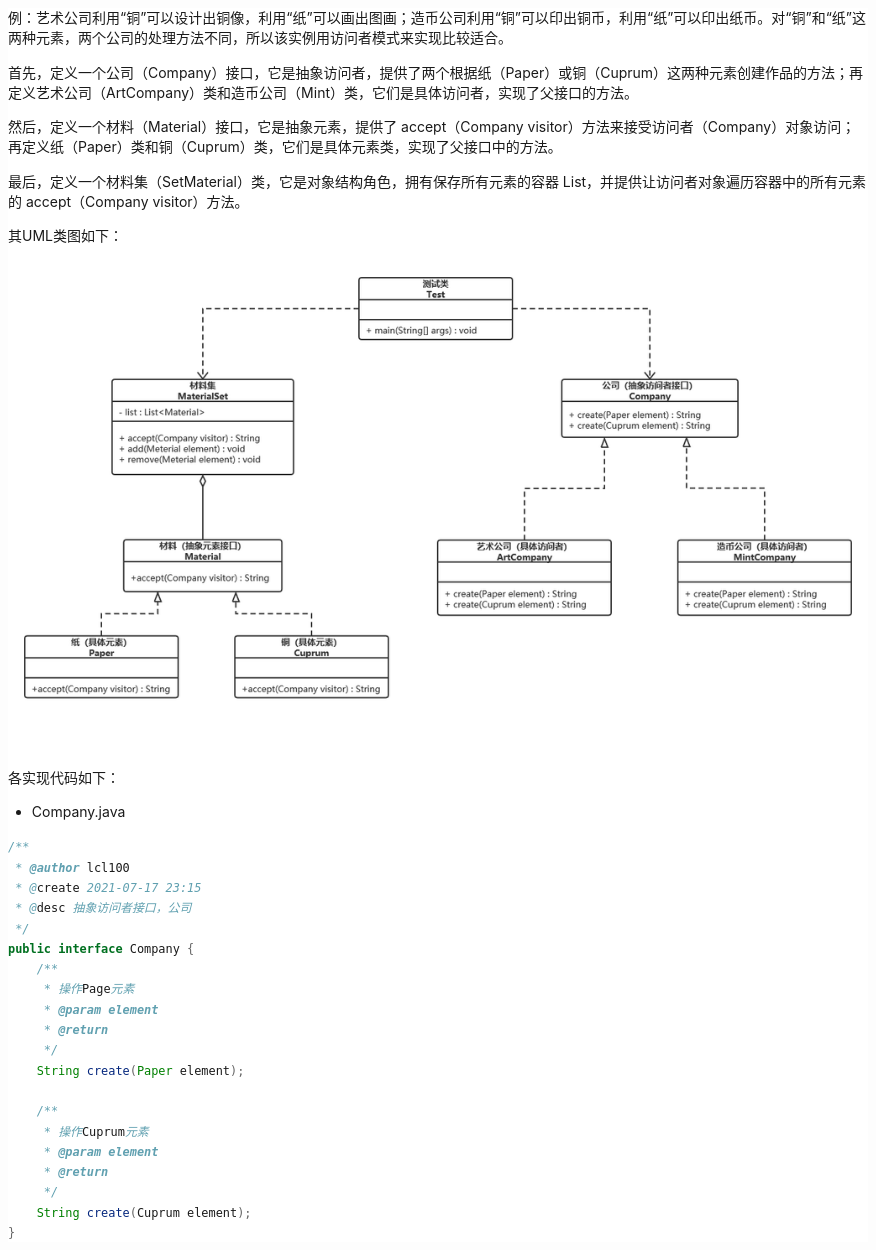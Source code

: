 例：艺术公司利用“铜”可以设计出铜像，利用“纸”可以画出图画；造币公司利用“铜”可以印出铜币，利用“纸”可以印出纸币。对“铜”和“纸”这两种元素，两个公司的处理方法不同，所以该实例用访问者模式来实现比较适合。

首先，定义一个公司（Company）接口，它是抽象访问者，提供了两个根据纸（Paper）或铜（Cuprum）这两种元素创建作品的方法；再定义艺术公司（ArtCompany）类和造币公司（Mint）类，它们是具体访问者，实现了父接口的方法。

然后，定义一个材料（Material）接口，它是抽象元素，提供了 accept（Company visitor）方法来接受访问者（Company）对象访问；再定义纸（Paper）类和铜（Cuprum）类，它们是具体元素类，实现了父接口中的方法。

最后，定义一个材料集（SetMaterial）类，它是对象结构角色，拥有保存所有元素的容器 List，并提供让访问者对象遍历容器中的所有元素的 accept（Company visitor）方法。

其UML类图如下：

![img](%E8%AE%BF%E9%97%AE%E8%80%85%E6%A8%A1%E5%BC%8F/20210717234737820.png)

![点击并拖拽以移动](data:image/gif;base64,R0lGODlhAQABAPABAP///wAAACH5BAEKAAAALAAAAAABAAEAAAICRAEAOw==)

各实现代码如下：

- Company.java

```java
/**
 * @author lcl100
 * @create 2021-07-17 23:15
 * @desc 抽象访问者接口，公司
 */
public interface Company {
    /**
     * 操作Page元素
     * @param element
     * @return
     */
    String create(Paper element);

    /**
     * 操作Cuprum元素
     * @param element
     * @return
     */
    String create(Cuprum element);
}
```
